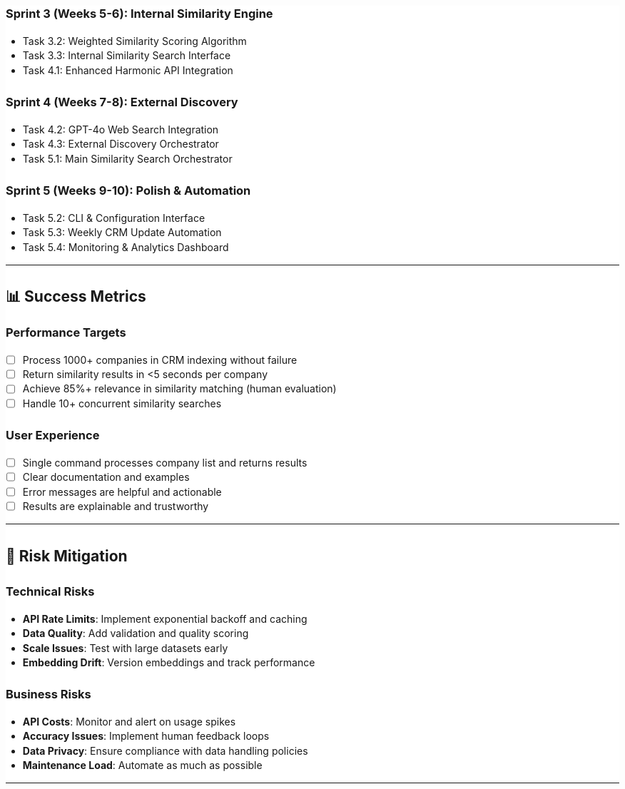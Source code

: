 ### Sprint 3 (Weeks 5-6): Internal Similarity Engine
- Task 3.2: Weighted Similarity Scoring Algorithm
- Task 3.3: Internal Similarity Search Interface
- Task 4.1: Enhanced Harmonic API Integration

### Sprint 4 (Weeks 7-8): External Discovery
- Task 4.2: GPT-4o Web Search Integration
- Task 4.3: External Discovery Orchestrator
- Task 5.1: Main Similarity Search Orchestrator

### Sprint 5 (Weeks 9-10): Polish & Automation
- Task 5.2: CLI & Configuration Interface
- Task 5.3: Weekly CRM Update Automation
- Task 5.4: Monitoring & Analytics Dashboard

---

## 📊 Success Metrics

### Performance Targets
- [ ] Process 1000+ companies in CRM indexing without failure
- [ ] Return similarity results in <5 seconds per company
- [ ] Achieve 85%+ relevance in similarity matching (human evaluation)
- [ ] Handle 10+ concurrent similarity searches

### User Experience
- [ ] Single command processes company list and returns results
- [ ] Clear documentation and examples
- [ ] Error messages are helpful and actionable
- [ ] Results are explainable and trustworthy

---

## 🚨 Risk Mitigation

### Technical Risks
- **API Rate Limits**: Implement exponential backoff and caching
- **Data Quality**: Add validation and quality scoring
- **Scale Issues**: Test with large datasets early
- **Embedding Drift**: Version embeddings and track performance

### Business Risks  
- **API Costs**: Monitor and alert on usage spikes
- **Accuracy Issues**: Implement human feedback loops
- **Data Privacy**: Ensure compliance with data handling policies
- **Maintenance Load**: Automate as much as possible

---
